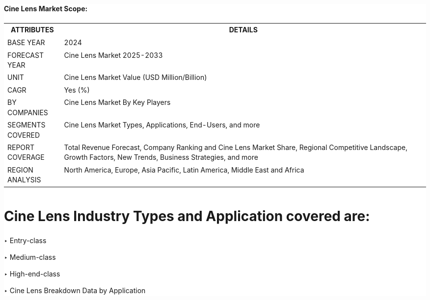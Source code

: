 <h4>Cine Lens Market Scope:</h4>
<table>
<tr>
<th>ATTRIBUTES</th>
<th>DETAILS</th>
</tr>
<tr>
<td>BASE YEAR</td>
<td>2024</td>
</tr>
<tr>
<td>FORECAST YEAR</td>
<td>Cine Lens Market 2025-2033</td>
</tr>
<tr>
<td>UNIT</td>
<td>Cine Lens Market Value (USD Million/Billion)</td>
<tr>
<td>CAGR</td>
<td>Yes (%)</td>
</tr>
</tr>
<tr>
<td>BY COMPANIES</td>
<td>Cine Lens Market By Key Players</td>
</tr>
<tr>
<td>SEGMENTS COVERED</td>
<td>Cine Lens Market Types, Applications, End-Users, and more</td>
</tr>
<tr>
<td>REPORT COVERAGE</td>
<td>Total Revenue Forecast, Company Ranking and Cine Lens Market Share, Regional Competitive Landscape, Growth Factors, New Trends, Business Strategies, and more</td>
</tr>
<tr>
<td>REGION ANALYSIS</td>
<td>North America, Europe, Asia Pacific, Latin America, Middle East and Africa</td>
</tr>
</table>

# <strong>Cine Lens Industry Types and Application covered are:</strong>

‣ Entry-class

   ‣ Medium-class

   ‣ High-end-class

‣ Cine Lens Breakdown Data by Application

